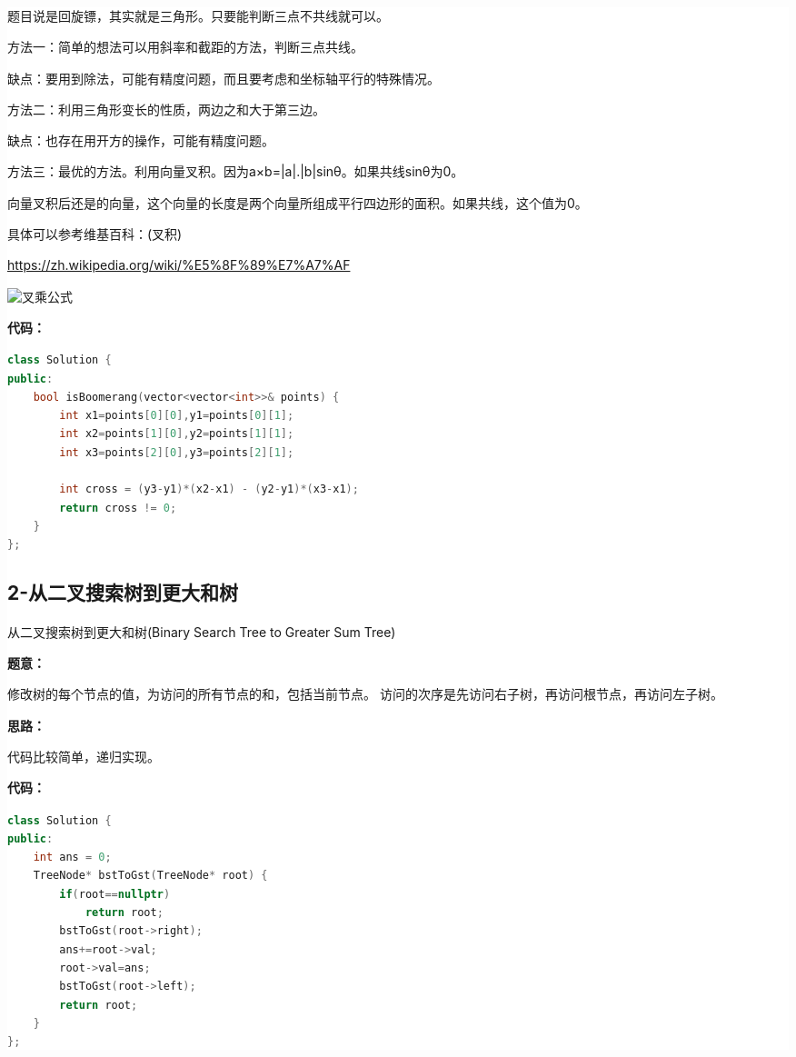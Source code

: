 题目说是回旋镖，其实就是三角形。只要能判断三点不共线就可以。

方法一：简单的想法可以用斜率和截距的方法，判断三点共线。

缺点：要用到除法，可能有精度问题，而且要考虑和坐标轴平行的特殊情况。

方法二：利用三角形变长的性质，两边之和大于第三边。

缺点：也存在用开方的操作，可能有精度问题。

方法三：最优的方法。利用向量叉积。因为a×b=|a|.|b|sinθ。如果共线sinθ为0。

向量叉积后还是的向量，这个向量的长度是两个向量所组成平行四边形的面积。如果共线，这个值为0。

具体可以参考维基百科：(叉积)

https://zh.wikipedia.org/wiki/%E5%8F%89%E7%A7%AF

![叉乘公式](https://www.owenzhang.net/blog/wp-content/uploads/2019/05/cross.png)

**代码：**

```cpp
class Solution {
public:
    bool isBoomerang(vector<vector<int>>& points) {
        int x1=points[0][0],y1=points[0][1];
        int x2=points[1][0],y2=points[1][1];
        int x3=points[2][0],y3=points[2][1];

        int cross = (y3-y1)*(x2-x1) - (y2-y1)*(x3-x1);
        return cross != 0;
    }
};
```



## 2-从二叉搜索树到更大和树

从二叉搜索树到更大和树(Binary Search Tree to Greater Sum Tree)

**题意：**

修改树的每个节点的值，为访问的所有节点的和，包括当前节点。
访问的次序是先访问右子树，再访问根节点，再访问左子树。

**思路：**

代码比较简单，递归实现。

**代码：**

```cpp
class Solution {
public:
    int ans = 0;
    TreeNode* bstToGst(TreeNode* root) {
        if(root==nullptr)
            return root;
        bstToGst(root->right);
        ans+=root->val;
        root->val=ans;
        bstToGst(root->left);
        return root;
    }
};
```
